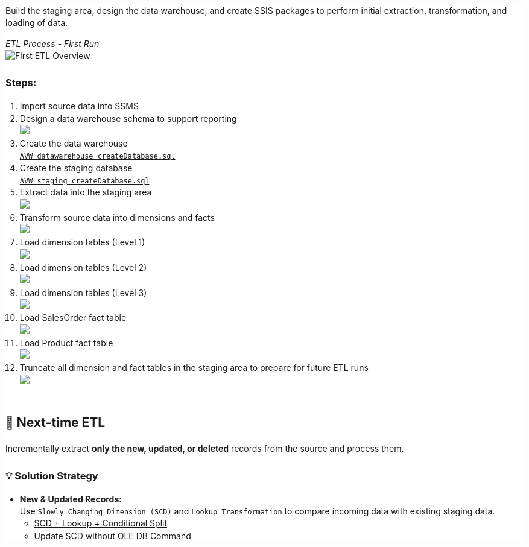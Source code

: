 Build the staging area, design the data warehouse, and create SSIS packages to perform initial extraction, transformation, and loading of data.

<i>ETL Process - First Run</i>  
<img width="100%" src="Images/overview_etlfirsttime1.jpg" alt="First ETL Overview">

### Steps:

1. [Import source data into SSMS](https://learn.microsoft.com/en-us/sql/samples/adventureworks-install-configure?view=sql-server-ver16&tabs=ssms#tabpanel_1_ssms)
2. Design a data warehouse schema to support reporting  
   <img src="Images/database.diagrams.jpg" width="100%">
3. Create the data warehouse  
   [`AVW_datawarehouse_createDatabase.sql`](./Scripts/AVW_datawarehouse_createDatabase.sql)
4. Create the staging database  
   [`AVW_staging_createDatabase.sql`](./Scripts/AVW_staging_createDatabase.sql)
5. Extract data into the staging area  
   <img src="Images/extractDataSource.jpg" width="100%">
6. Transform source data into dimensions and facts  
   <img src="Images/transformsData.jpg" width="100%">
7. Load dimension tables (Level 1)  
   <img src="Images/load_DimLevel1.jpg" width="100%">
8. Load dimension tables (Level 2)  
   <img src="Images/load_DimLevel2.jpg" width="100%">
9. Load dimension tables (Level 3)  
   <img src="Images/load_DimLevel3.jpg" width="100%">
10. Load SalesOrder fact table  
    <img src="Images/load_FactSalesOrder.jpg" width="100%">
11. Load Product fact table  
    <img src="Images/load_FactProduct.jpg" width="100%">
12. Truncate all dimension and fact tables in the staging area to prepare for future ETL runs  
    <img src="Images/truncate_dim_fact_staging.jpg" width="100%">

---

## 🔁 Next-time ETL

Incrementally extract **only the new, updated, or deleted** records from the source and process them.

### 💡 Solution Strategy

- **New & Updated Records:**  
  Use `Slowly Changing Dimension (SCD)` and `Lookup Transformation` to compare incoming data with existing staging data.  
  - [SCD + Lookup + Conditional Split](https://sqlgiant.wordpress.com/2012/03/18/slowly-changing-dimension-type-1-with-lookup-and-conditional-split/)
  - [Update SCD without OLE DB Command](https://sqlgiant.wordpress.com/2012/03/21/an-alternative-to-the-ole-db-command-to-update-slowly-changing-dimensions/)
